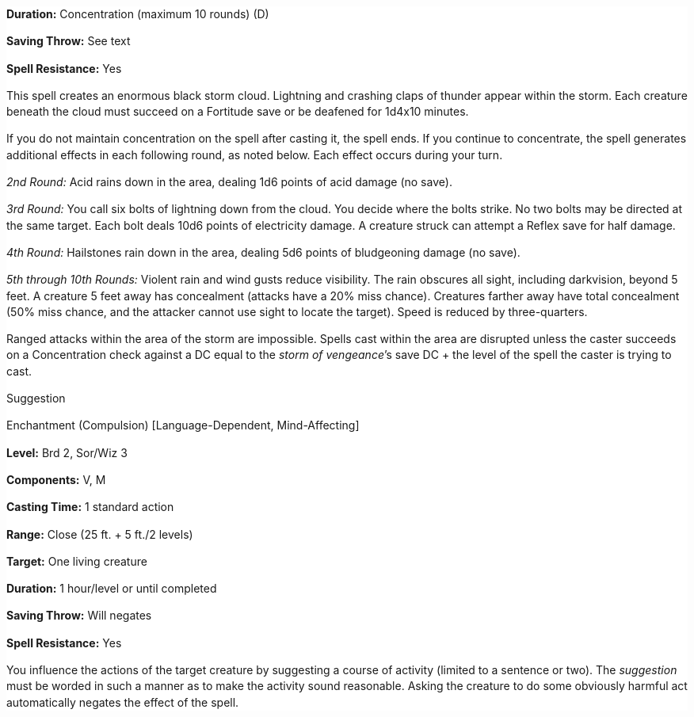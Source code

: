 **Duration:** Concentration (maximum 10 rounds) (D)

**Saving Throw:** See text

**Spell Resistance:** Yes

This spell creates an enormous black storm cloud. Lightning and crashing
claps of thunder appear within the storm. Each creature beneath the
cloud must succeed on a Fortitude save or be deafened for 1d4x10
minutes.

If you do not maintain concentration on the spell after casting it, the
spell ends. If you continue to concentrate, the spell generates
additional effects in each following round, as noted below. Each effect
occurs during your turn.

*2nd Round:* Acid rains down in the area, dealing 1d6 points of acid
damage (no save).

*3rd Round:* You call six bolts of lightning down from the cloud. You
decide where the bolts strike. No two bolts may be directed at the same
target. Each bolt deals 10d6 points of electricity damage. A creature
struck can attempt a Reflex save for half damage.

*4th Round:* Hailstones rain down in the area, dealing 5d6 points of
bludgeoning damage (no save).

*5th through 10th Rounds:* Violent rain and wind gusts reduce
visibility. The rain obscures all sight, including darkvision, beyond 5
feet. A creature 5 feet away has concealment (attacks have a 20% miss
chance). Creatures farther away have total concealment (50% miss chance,
and the attacker cannot use sight to locate the target). Speed is
reduced by three-quarters.

Ranged attacks within the area of the storm are impossible. Spells cast
within the area are disrupted unless the caster succeeds on a
Concentration check against a DC equal to the *storm of vengeance*’s
save DC + the level of the spell the caster is trying to cast.

Suggestion

Enchantment (Compulsion) \[Language-Dependent, Mind-Affecting\]

**Level:** Brd 2, Sor/Wiz 3

**Components:** V, M

**Casting Time:** 1 standard action

**Range:** Close (25 ft. + 5 ft./2 levels)

**Target:** One living creature

**Duration:** 1 hour/level or until completed

**Saving Throw:** Will negates

**Spell Resistance:** Yes

You influence the actions of the target creature by suggesting a course
of activity (limited to a sentence or two). The *suggestion* must be
worded in such a manner as to make the activity sound reasonable. Asking
the creature to do some obviously harmful act automatically negates the
effect of the spell.
